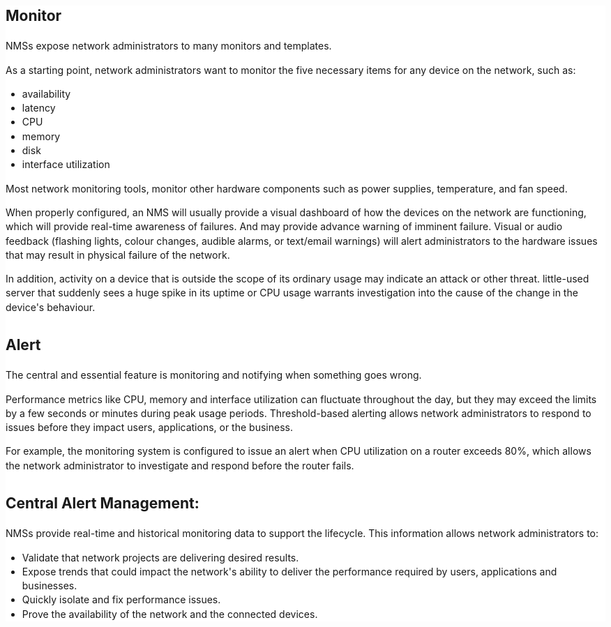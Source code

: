 ## Monitor
NMSs expose network administrators to many monitors and templates.

As a starting point, network administrators want to monitor the five necessary items for any device on the network, such as:
- availability
- latency
-  CPU
-  memory
-  disk
-  interface utilization

Most network monitoring tools, monitor other hardware components such as power supplies, temperature, and fan speed.

When properly configured, an NMS will usually provide a visual dashboard
of how the devices on the network are functioning,
which will provide real-time awareness of failures.
And may provide advance warning of imminent failure.
Visual or audio feedback (flashing lights, colour changes, audible alarms, or text/email warnings)
will alert administrators to the hardware issues that may result in physical failure of the network.

In addition, activity on a device that is outside the scope of its ordinary usage
may indicate an attack or other threat. 
little-used server that suddenly sees a huge spike in its uptime or CPU usage
warrants investigation into the cause of the change in the device's behaviour.

## Alert
The central and essential feature is monitoring and notifying when something goes wrong.

Performance metrics like CPU, memory and interface utilization can fluctuate throughout the day,
but they may exceed the limits by a few seconds or minutes during peak usage periods.
Threshold-based alerting allows network administrators to respond to issues before they impact users,
applications, or the business.

For example, the monitoring system is configured to issue an alert when CPU utilization on a router exceeds 80%,
which allows the network administrator to investigate and respond before the router fails.

## Central Alert Management:
NMSs provide real-time and historical monitoring data to support the lifecycle.
This information allows network administrators to:

- Validate that network projects are delivering desired results.
- Expose trends that could impact the network's ability to deliver the performance required by users,
  applications and businesses.
- Quickly isolate and fix performance issues.
- Prove the availability of the network and the connected devices.
